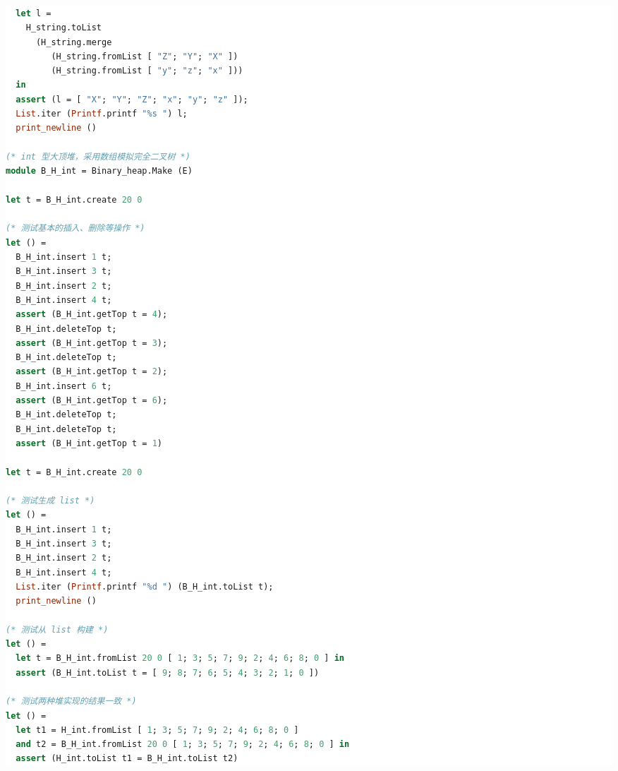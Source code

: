 ```ocaml
  let l =
    H_string.toList
      (H_string.merge
         (H_string.fromList [ "Z"; "Y"; "X" ])
         (H_string.fromList [ "y"; "z"; "x" ]))
  in
  assert (l = [ "X"; "Y"; "Z"; "x"; "y"; "z" ]);
  List.iter (Printf.printf "%s ") l;
  print_newline ()

(* int 型大顶堆，采用数组模拟完全二叉树 *)
module B_H_int = Binary_heap.Make (E)

let t = B_H_int.create 20 0

(* 测试基本的插入、删除等操作 *)
let () =
  B_H_int.insert 1 t;
  B_H_int.insert 3 t;
  B_H_int.insert 2 t;
  B_H_int.insert 4 t;
  assert (B_H_int.getTop t = 4);
  B_H_int.deleteTop t;
  assert (B_H_int.getTop t = 3);
  B_H_int.deleteTop t;
  assert (B_H_int.getTop t = 2);
  B_H_int.insert 6 t;
  assert (B_H_int.getTop t = 6);
  B_H_int.deleteTop t;
  B_H_int.deleteTop t;
  assert (B_H_int.getTop t = 1)

let t = B_H_int.create 20 0

(* 测试生成 list *)
let () =
  B_H_int.insert 1 t;
  B_H_int.insert 3 t;
  B_H_int.insert 2 t;
  B_H_int.insert 4 t;
  List.iter (Printf.printf "%d ") (B_H_int.toList t);
  print_newline ()

(* 测试从 list 构建 *)
let () =
  let t = B_H_int.fromList 20 0 [ 1; 3; 5; 7; 9; 2; 4; 6; 8; 0 ] in
  assert (B_H_int.toList t = [ 9; 8; 7; 6; 5; 4; 3; 2; 1; 0 ])

(* 测试两种堆实现的结果一致 *)
let () =
  let t1 = H_int.fromList [ 1; 3; 5; 7; 9; 2; 4; 6; 8; 0 ]
  and t2 = B_H_int.fromList 20 0 [ 1; 3; 5; 7; 9; 2; 4; 6; 8; 0 ] in
  assert (H_int.toList t1 = B_H_int.toList t2)
```
